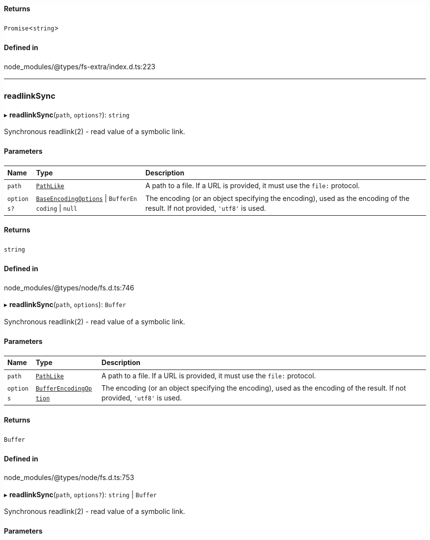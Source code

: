 #### Returns

`Promise`<`string`\>

#### Defined in

node_modules/@types/fs-extra/index.d.ts:223

___

### readlinkSync

▸ **readlinkSync**(`path`, `options?`): `string`

Synchronous readlink(2) - read value of a symbolic link.

#### Parameters

| Name | Type | Description |
| :------ | :------ | :------ |
| `path` | [`PathLike`](fs.md#pathlike) | A path to a file. If a URL is provided, it must use the `file:` protocol. |
| `options?` | [`BaseEncodingOptions`](../interfaces/fs.baseencodingoptions.md) \| `BufferEncoding` \| ``null`` | The encoding (or an object specifying the encoding), used as the encoding of the result. If not provided, `'utf8'` is used. |

#### Returns

`string`

#### Defined in

node_modules/@types/node/fs.d.ts:746

▸ **readlinkSync**(`path`, `options`): `Buffer`

Synchronous readlink(2) - read value of a symbolic link.

#### Parameters

| Name | Type | Description |
| :------ | :------ | :------ |
| `path` | [`PathLike`](fs.md#pathlike) | A path to a file. If a URL is provided, it must use the `file:` protocol. |
| `options` | [`BufferEncodingOption`](fs.md#bufferencodingoption) | The encoding (or an object specifying the encoding), used as the encoding of the result. If not provided, `'utf8'` is used. |

#### Returns

`Buffer`

#### Defined in

node_modules/@types/node/fs.d.ts:753

▸ **readlinkSync**(`path`, `options?`): `string` \| `Buffer`

Synchronous readlink(2) - read value of a symbolic link.

#### Parameters
